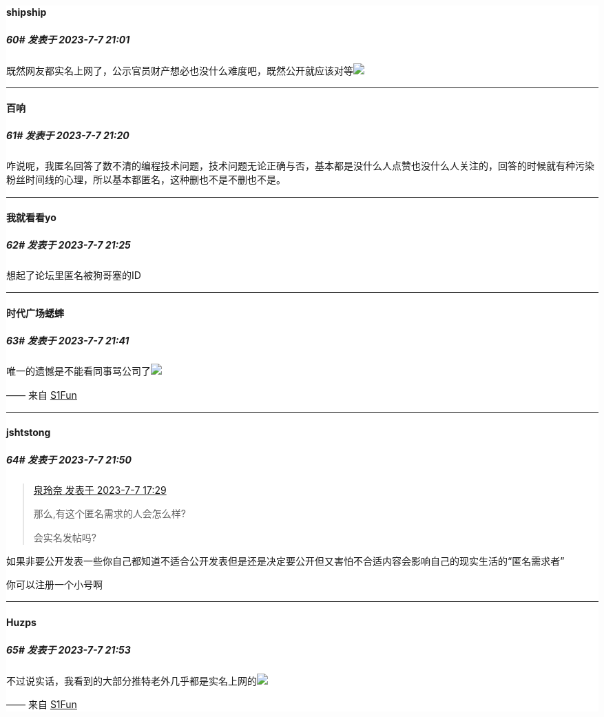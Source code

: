 ####  shipship  
##### 60#       发表于 2023-7-7 21:01

既然网友都实名上网了，公示官员财产想必也没什么难度吧，既然公开就应该对等<img src="https://static.saraba1st.com/image/smiley/face2017/037.png" referrerpolicy="no-referrer">


*****

####  百响  
##### 61#       发表于 2023-7-7 21:20

咋说呢，我匿名回答了数不清的编程技术问题，技术问题无论正确与否，基本都是没什么人点赞也没什么人关注的，回答的时候就有种污染粉丝时间线的心理，所以基本都匿名，这种删也不是不删也不是。

*****

####  我就看看yo  
##### 62#       发表于 2023-7-7 21:25

想起了论坛里匿名被狗哥塞的ID


*****

####  时代广场蟋蟀  
##### 63#       发表于 2023-7-7 21:41

唯一的遗憾是不能看同事骂公司了<img src="https://static.saraba1st.com/image/smiley/face2017/067.png" referrerpolicy="no-referrer">

—— 来自 [S1Fun](https://s1fun.koalcat.com)


*****

####  jshtstong  
##### 64#       发表于 2023-7-7 21:50

<blockquote><a href="httphttps://bbs.saraba1st.com/2b/forum.php?mod=redirect&amp;goto=findpost&amp;pid=61587939&amp;ptid=2143454" target="_blank">泉玲奈 发表于 2023-7-7 17:29</a>

那么,有这个匿名需求的人会怎么样?

会实名发帖吗?</blockquote>
如果非要公开发表一些你自己都知道不适合公开发表但是还是决定要公开但又害怕不合适内容会影响自己的现实生活的“匿名需求者”

你可以注册一个小号啊

*****

####  Huzps  
##### 65#       发表于 2023-7-7 21:53

不过说实话，我看到的大部分推特老外几乎都是实名上网的<img src="https://static.saraba1st.com/image/smiley/face2017/038.png" referrerpolicy="no-referrer">

—— 来自 [S1Fun](https://s1fun.koalcat.com)

